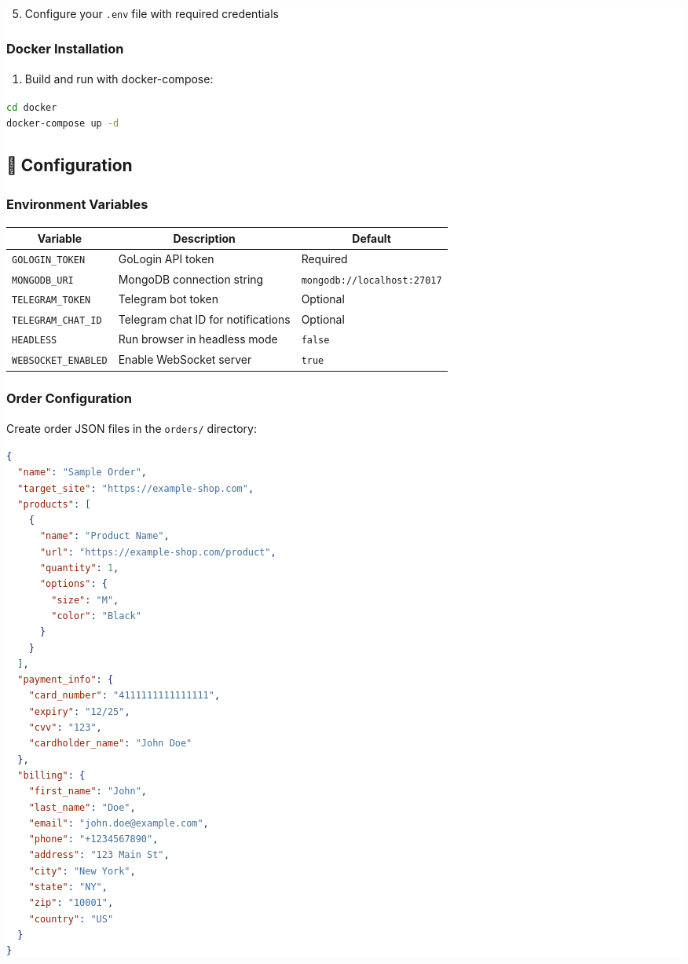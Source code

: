 5. Configure your `.env` file with required credentials

### Docker Installation

1. Build and run with docker-compose:
```bash
cd docker
docker-compose up -d
```

## 🔧 Configuration

### Environment Variables

| Variable | Description | Default |
|----------|-------------|---------|
| `GOLOGIN_TOKEN` | GoLogin API token | Required |
| `MONGODB_URI` | MongoDB connection string | `mongodb://localhost:27017` |
| `TELEGRAM_TOKEN` | Telegram bot token | Optional |
| `TELEGRAM_CHAT_ID` | Telegram chat ID for notifications | Optional |
| `HEADLESS` | Run browser in headless mode | `false` |
| `WEBSOCKET_ENABLED` | Enable WebSocket server | `true` |

### Order Configuration

Create order JSON files in the `orders/` directory:

```json
{
  "name": "Sample Order",
  "target_site": "https://example-shop.com",
  "products": [
    {
      "name": "Product Name",
      "url": "https://example-shop.com/product",
      "quantity": 1,
      "options": {
        "size": "M",
        "color": "Black"
      }
    }
  ],
  "payment_info": {
    "card_number": "4111111111111111",
    "expiry": "12/25",
    "cvv": "123",
    "cardholder_name": "John Doe"
  },
  "billing": {
    "first_name": "John",
    "last_name": "Doe",
    "email": "john.doe@example.com",
    "phone": "+1234567890",
    "address": "123 Main St",
    "city": "New York",
    "state": "NY",
    "zip": "10001",
    "country": "US"
  }
}
```